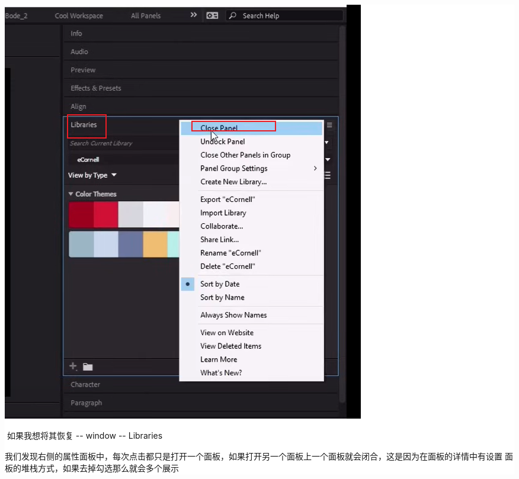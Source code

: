 ![image-20240703172530014](./../../.vuepress/public/images/image-20240703172530014.png)

​	如果我想将其恢复 -- window -- Libraries



​		我们发现右侧的属性面板中，每次点击都只是打开一个面板，如果打开另一个面板上一个面板就会闭合，这是因为在面板的详情中有设置 面板的堆栈方式，如果去掉勾选那么就会多个展示
